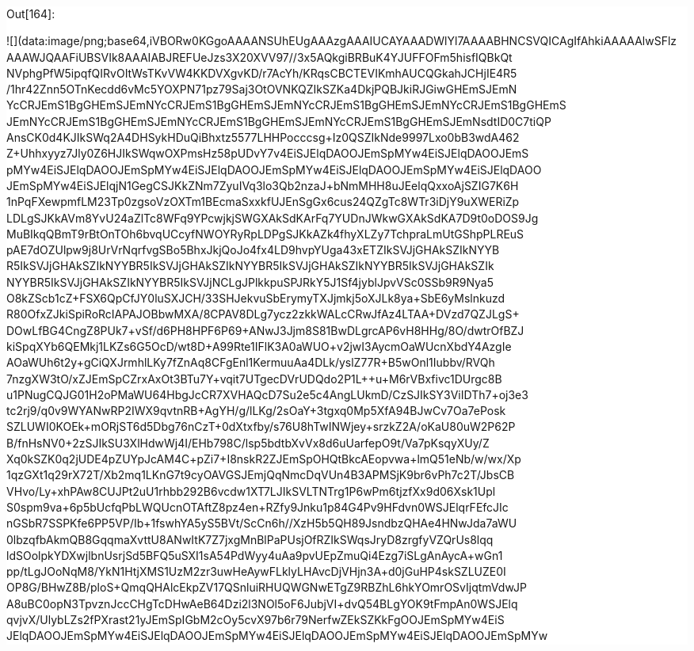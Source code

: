 <div class="output_area">

<div class="prompt output_prompt">Out[164]:</div>

<div class="output_text output_subarea output_execute_result">

<pre><matplotlib.text.Text at 0x296722e4128></pre>

</div>

</div>

<div class="output_area">

<div class="output_png output_subarea ">![](data:image/png;base64,iVBORw0KGgoAAAANSUhEUgAAAzgAAAIUCAYAAADWlYl7AAAABHNCSVQICAgIfAhkiAAAAAlwSFlz
AAAWJQAAFiUBSVIk8AAAIABJREFUeJzs3X20XVV97//3x5AQkgiBRBuK4YJUFFOFm5hisfIQBkQt
NVphgPfW5ipqfQIRvOItWsTKvVW4KKDVXgvKD/r7AcYh/KRqsCBCTEVIKmhAUCQGkahJCHjIE4R5
/1hr42Znn5OTnKecdd6vMc5YOXPN71pz79Saj3OtOVNKQZIkSZKa4DkjPQBJkiRJGiwGHEmSJEmN
YcCRJEmS1BgGHEmSJEmNYcCRJEmS1BgGHEmSJEmNYcCRJEmS1BgGHEmSJEmNYcCRJEmS1BgGHEmS
JEmNYcCRJEmS1BgGHEmSJEmNYcCRJEmS1BgGHEmSJEmNYcCRJEmS1BgGHEmSJEmNsdtID0C7tiQP
AnsCK0d4KJIkSWq2A4DHSykHDuQiBhxtz5577LHHPocccsg+Iz0QSZIkNde9997Lxo0bB3wdA462
Z+Uhhxyyz7Jly0Z6HJIkSWqwOXPmsHz58pUDvY7v4EiSJElqDAOOJEmSpMYw4EiSJElqDAOOJEmS
pMYw4EiSJElqDAOOJEmSpMYw4EiSJElqDAOOJEmSpMYw4EiSJElqDAOOJEmSpMYw4EiSJElqDAOO
JEmSpMYw4EiSJElqjN1GegCSJKkZNm7ZyuIVq3lo3Qb2nzaJ+bNmMHH8uJEelqQxxoAjSZIG7K6H
1nPqFXewpmfLM23Tp0zgsoVzOXTm1BEcmaSxxkfUJEnSgGx6cus24QZgTc8WTr3iDjY9uXWERiZp
LDLgSJKkAVm8YvU24aZlTc8WFq9YPcwjkjSWGXAkSdKArFq7YUDnJWkwGXAkSdKA7D9t0oDOS9Jg
MuBIkqQBmT9rBtOnTOh6bvqUCcyfNWOYRyRpLDPgSJKkAZk4fhyXLZy7TchpraLmUtGShpPLREuS
pAE7dOZUlpw9j8UrVrNqrfvgSBo5BhxJkjQoJo4fx4LD9hvpYUga43xETZIkSVJjGHAkSZIkNYYB
R5IkSVJjGHAkSZIkNYYBR5IkSVJjGHAkSZIkNYYBR5IkSVJjGHAkSZIkNYYBR5IkSVJjGHAkSZIk
NYYBR5IkSVJjGHAkSZIkNYYBR5IkSVJjNCLgJPlkkpuSPJRkY5J1Sf4jyblJpvVSc0SSb9R9Nya5
O8kZScb1cZ+FSX6QpCfJY0luSXJCH/33SHJekvuSbErymyTXJjmkj5oXJLk8ya+SbE6yMslnkuzd
R80OfxZJkiSpiRoRcIAPAJOBbwMXA/8CPAV8DLg7ycz2zkkWALcCRwJfAz4LTAA+DVzd7QZJLgS+
DOwLfBG4CngZ8PUk7+vSf/d6PH8HPF6P69+ANwJ3Jjm8S81BwDLgrcAP6vH8HHg/8O/dwtrOfBZJ
kiSpqXYb6QEMkj1LKZs6G5OcD/wt8D+A99Rte1IFlK3A0aWUO+v2jwI3AycmOaWUcnXbdY4AzgIe
AOaWUh6t2y+gCiQXJrmhlLKy7fZnAq8CFgEnl1KermuuAa4DLk/yslZ77R+B5wOnl1Iubbv/RVQh
7nzgXW3tO/xZJEmSpCZrxAxOt3BTu7Y+vqit7UTgecDVrUDQdo2P1L++u+M6rVBxfivc1DUrgc8B
u1PNugCQJG01H2oPMaWU64HbgJcCR7XVHAQcD7Su2e5c4AngLUkmD/CzSJIkSY3ViIDTh7+oj3e3
tc2rj9/q0v9WYANwRP2IWX9qvtnRB+AgYH/g/lLKg/2sOaY+3tgxq0Mp5XfA94BJwCv7Oa7ePosk
SZLUWI0KOEk+mORjST6d5Dbg76nCzT+0dXtxfby/s76U8hTwINWjey+srzkZ2A/oKaU80uW2P62P
B/fnHsNV0+2zSJIkSU3XlHdwWj4I/EHb798C/lsp5bdtbXvVx8d6uUarfepO9t/Va7pKsqyXUy/Z
Xq0kSZK0q2jUDE4pZUYpJcAM4C+pZi7+I8nskR2ZJEmSpOHQtBkcAEopvwa+lmQ51eNb/w/wx/Xp
1qzGXt1q29rX72T/Xb2mq1LKnG7t9cyOAVGSJEmjQqNmcDqVUn4B3APMSjK9br6vPh7c2T/JbsCB
VHvo/Ly+xhPAw8CUJPt2uU1rhbb292B6vcdw1XT7LJIkSVLTNTrg1P6wPm6tjzfXx9d06Xsk1Upl
S0spm9va+6p5bUcfqPbLWQUcnOTAftZ8pz4en+RZfy9Jnku1p84G4Pv9HFdvn0WSJElqrFEfcJIc
nGSbR7SSPKfe6PP5VP/Ib+1fswhYA5yS5BVt/ScCn6h//XzH5b5QH89JsndbzQHAe4HNwJda7aWU
0lbzqfbAkmQB8GqqmaXvttU8ANwItK7Z7jxgMnBlPaPUsjOfRZIkSWqsJryD8zrgfyVZQrUs8lqq
ldSOolpkYDXwjlbnUsrjSd5BFQ5uSXI1sA54PdWyy4uAa9pvUEpZmuQi4Ezg7iSLgAnAycA+wGn1
pp/tLgJOoNqM8/YkN1HtjXMS1UzM2zr3uwHeAywFLklyLHAvcDjVHjn3A+d0jGuHP4skSZLUZE0I
OP8G/BHwZ8B/ploS+QmqQHAlcEkpZV17QSnluiRHUQWGNwETgZ9RBZhL6hkYOmrOSvIjqtmVdwJP
A8uBC0opN3TpvznJccCHgTcDHwAeB64Dzi2l3NOl5oF6JubjVI+dvQ54BLgYOK9tFmpAn0WSJElq
qvjvX/UlybLZs2fPXrast21yJEmSpIGbM2cOy5cvX97b6r79NerfwZEkSZKkFgOOJEmSpMYw4EiS
JElqDAOOJEmSpMYw4EiSJElqDAOOJEmSpMYw4EiSJElqDAOOJEmSpMYw4EiSJElqDAOOJEmSpMYw
